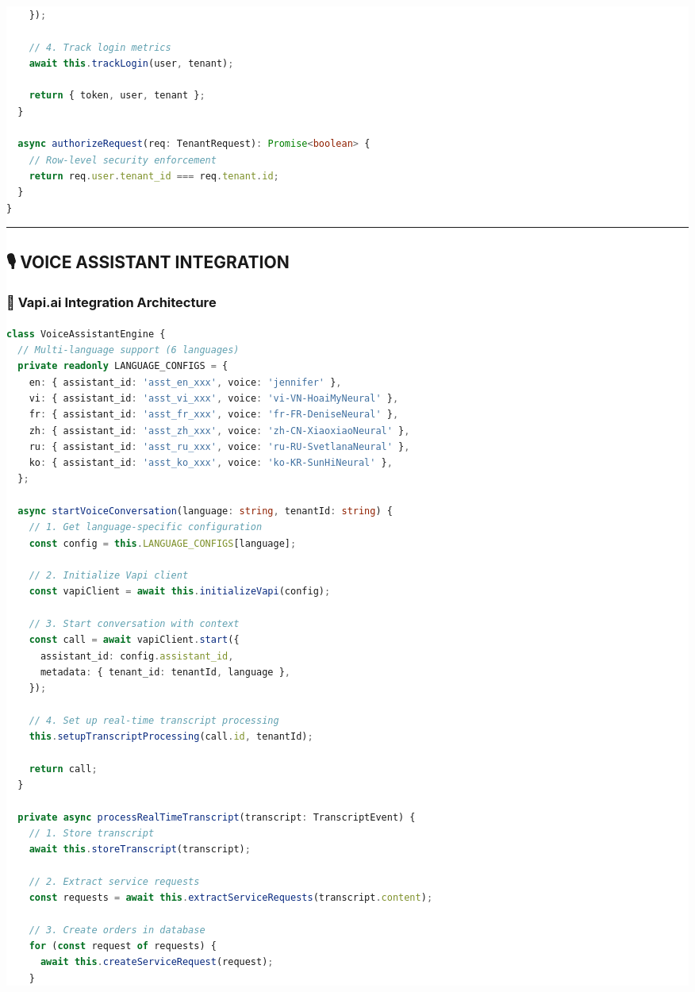 ```typescript
    });

    // 4. Track login metrics
    await this.trackLogin(user, tenant);

    return { token, user, tenant };
  }

  async authorizeRequest(req: TenantRequest): Promise<boolean> {
    // Row-level security enforcement
    return req.user.tenant_id === req.tenant.id;
  }
}
```

---

## 🎙️ VOICE ASSISTANT INTEGRATION

### 🤖 **Vapi.ai Integration Architecture**

```typescript
class VoiceAssistantEngine {
  // Multi-language support (6 languages)
  private readonly LANGUAGE_CONFIGS = {
    en: { assistant_id: 'asst_en_xxx', voice: 'jennifer' },
    vi: { assistant_id: 'asst_vi_xxx', voice: 'vi-VN-HoaiMyNeural' },
    fr: { assistant_id: 'asst_fr_xxx', voice: 'fr-FR-DeniseNeural' },
    zh: { assistant_id: 'asst_zh_xxx', voice: 'zh-CN-XiaoxiaoNeural' },
    ru: { assistant_id: 'asst_ru_xxx', voice: 'ru-RU-SvetlanaNeural' },
    ko: { assistant_id: 'asst_ko_xxx', voice: 'ko-KR-SunHiNeural' },
  };

  async startVoiceConversation(language: string, tenantId: string) {
    // 1. Get language-specific configuration
    const config = this.LANGUAGE_CONFIGS[language];

    // 2. Initialize Vapi client
    const vapiClient = await this.initializeVapi(config);

    // 3. Start conversation with context
    const call = await vapiClient.start({
      assistant_id: config.assistant_id,
      metadata: { tenant_id: tenantId, language },
    });

    // 4. Set up real-time transcript processing
    this.setupTranscriptProcessing(call.id, tenantId);

    return call;
  }

  private async processRealTimeTranscript(transcript: TranscriptEvent) {
    // 1. Store transcript
    await this.storeTranscript(transcript);

    // 2. Extract service requests
    const requests = await this.extractServiceRequests(transcript.content);

    // 3. Create orders in database
    for (const request of requests) {
      await this.createServiceRequest(request);
    }
```